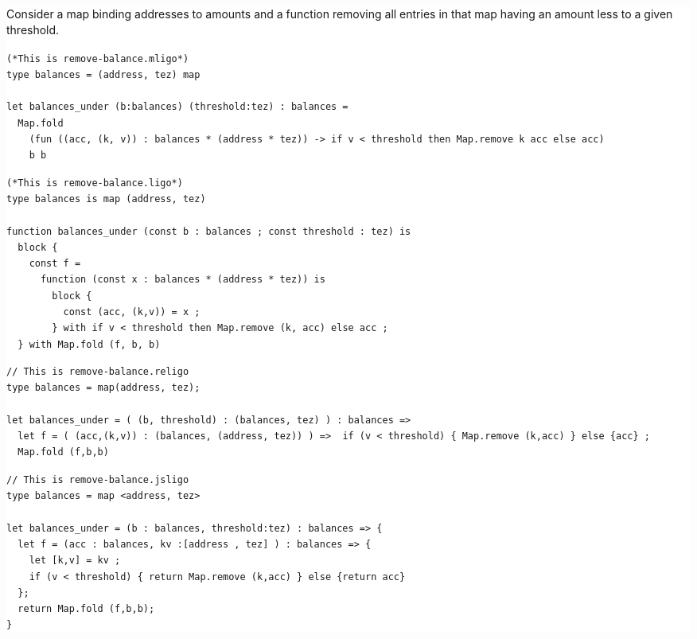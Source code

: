 Consider a map binding addresses to amounts and a function removing all entries in that map having an amount less to a given threshold.

<Syntax syntax="cameligo">

```cameligo group=rmv_bal
(*This is remove-balance.mligo*)
type balances = (address, tez) map

let balances_under (b:balances) (threshold:tez) : balances =
  Map.fold
    (fun ((acc, (k, v)) : balances * (address * tez)) -> if v < threshold then Map.remove k acc else acc)
    b b
```

</Syntax>

<Syntax syntax="pascaligo">

```pascaligo group=rmv_bal
(*This is remove-balance.ligo*)
type balances is map (address, tez)

function balances_under (const b : balances ; const threshold : tez) is
  block {
    const f =
      function (const x : balances * (address * tez)) is
        block {
          const (acc, (k,v)) = x ;
        } with if v < threshold then Map.remove (k, acc) else acc ;
  } with Map.fold (f, b, b)
```

</Syntax>

<Syntax syntax="reasonligo">

```reasonligo group=rmv_bal
// This is remove-balance.religo
type balances = map(address, tez);

let balances_under = ( (b, threshold) : (balances, tez) ) : balances => 
  let f = ( (acc,(k,v)) : (balances, (address, tez)) ) =>  if (v < threshold) { Map.remove (k,acc) } else {acc} ;
  Map.fold (f,b,b)
```

</Syntax>

<Syntax syntax="jsligo">

```jsligo group=rmv_bal
// This is remove-balance.jsligo
type balances = map <address, tez>

let balances_under = (b : balances, threshold:tez) : balances => {
  let f = (acc : balances, kv :[address , tez] ) : balances => {
    let [k,v] = kv ;
    if (v < threshold) { return Map.remove (k,acc) } else {return acc}
  };
  return Map.fold (f,b,b);
}
```

